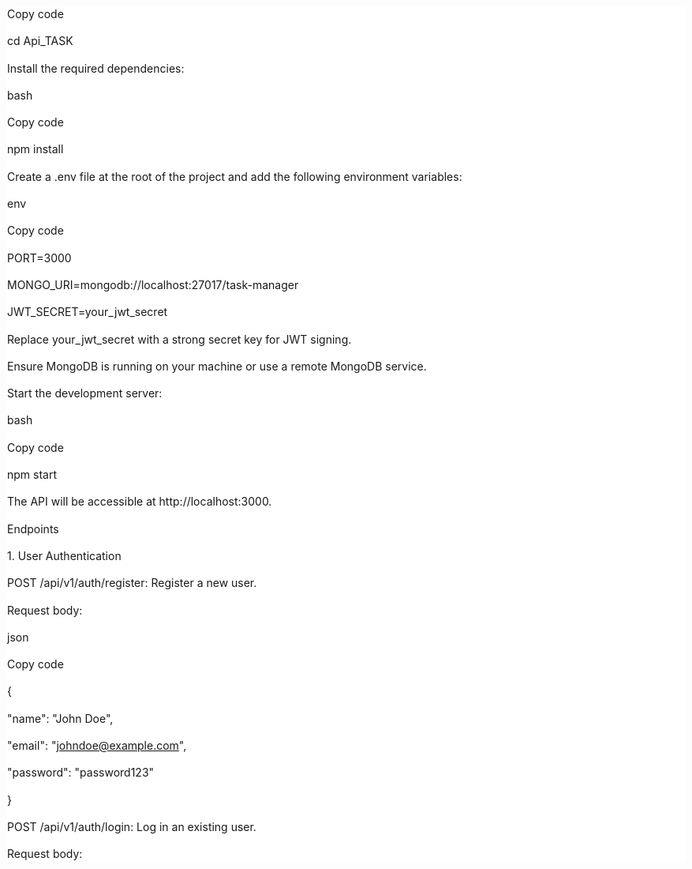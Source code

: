 Copy code

cd Api_TASK

Install the required dependencies:

bash

Copy code

npm install

Create a .env file at the root of the project and add the following
environment variables:

env

Copy code

PORT=3000

MONGO_URI=mongodb://localhost:27017/task-manager

JWT_SECRET=your_jwt_secret

Replace your_jwt_secret with a strong secret key for JWT signing.

Ensure MongoDB is running on your machine or use a remote MongoDB
service.

Start the development server:

bash

Copy code

npm start

The API will be accessible at http://localhost:3000.

Endpoints

1\. User Authentication

POST /api/v1/auth/register: Register a new user.

Request body:

json

Copy code

{

"name": "John Doe",

"email": "johndoe@example.com",

"password": "password123"

}

POST /api/v1/auth/login: Log in an existing user.

Request body:
